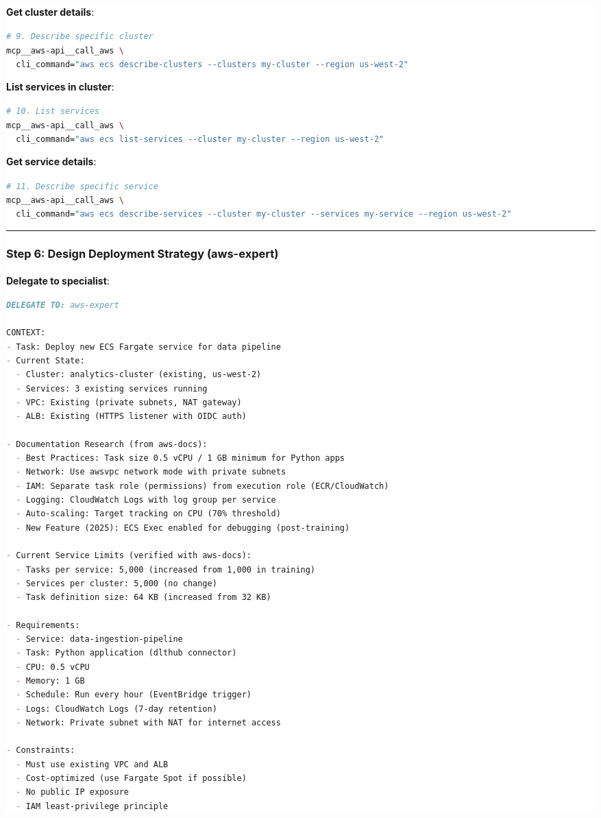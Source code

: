 **Get cluster details**:
```bash
# 9. Describe specific cluster
mcp__aws-api__call_aws \
  cli_command="aws ecs describe-clusters --clusters my-cluster --region us-west-2"
```

**List services in cluster**:
```bash
# 10. List services
mcp__aws-api__call_aws \
  cli_command="aws ecs list-services --cluster my-cluster --region us-west-2"
```

**Get service details**:
```bash
# 11. Describe specific service
mcp__aws-api__call_aws \
  cli_command="aws ecs describe-services --cluster my-cluster --services my-service --region us-west-2"
```

---

### Step 6: Design Deployment Strategy (aws-expert)

**Delegate to specialist**:
```markdown
DELEGATE TO: aws-expert

CONTEXT:
- Task: Deploy new ECS Fargate service for data pipeline
- Current State:
  - Cluster: analytics-cluster (existing, us-west-2)
  - Services: 3 existing services running
  - VPC: Existing (private subnets, NAT gateway)
  - ALB: Existing (HTTPS listener with OIDC auth)

- Documentation Research (from aws-docs):
  - Best Practices: Task size 0.5 vCPU / 1 GB minimum for Python apps
  - Network: Use awsvpc network mode with private subnets
  - IAM: Separate task role (permissions) from execution role (ECR/CloudWatch)
  - Logging: CloudWatch Logs with log group per service
  - Auto-scaling: Target tracking on CPU (70% threshold)
  - New Feature (2025): ECS Exec enabled for debugging (post-training)

- Current Service Limits (verified with aws-docs):
  - Tasks per service: 5,000 (increased from 1,000 in training)
  - Services per cluster: 5,000 (no change)
  - Task definition size: 64 KB (increased from 32 KB)

- Requirements:
  - Service: data-ingestion-pipeline
  - Task: Python application (dlthub connector)
  - CPU: 0.5 vCPU
  - Memory: 1 GB
  - Schedule: Run every hour (EventBridge trigger)
  - Logs: CloudWatch Logs (7-day retention)
  - Network: Private subnet with NAT for internet access

- Constraints:
  - Must use existing VPC and ALB
  - Cost-optimized (use Fargate Spot if possible)
  - No public IP exposure
  - IAM least-privilege principle

```